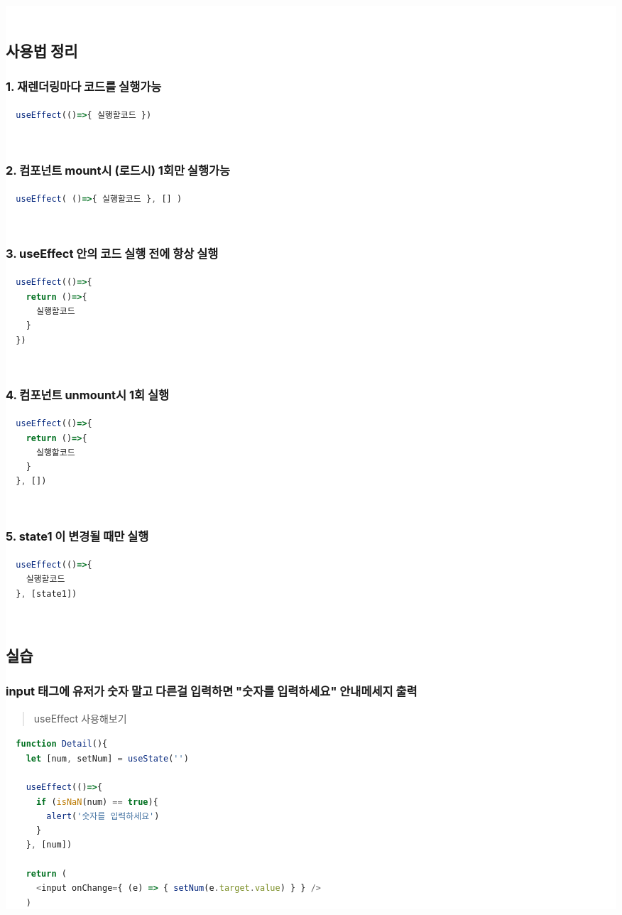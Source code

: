 <br>

사용법 정리
---
### 1. 재렌더링마다 코드를 실행가능
```javascript
  useEffect(()=>{ 실행할코드 })
```

<br>

### 2. 컴포넌트 mount시 (로드시) 1회만 실행가능
```javascript
  useEffect( ()=>{ 실행할코드 }, [] )
```

<br>

### 3. useEffect 안의 코드 실행 전에 항상 실행
```javascript
  useEffect(()=>{ 
    return ()=>{
      실행할코드
    }
  })
```

<br>

### 4. 컴포넌트 unmount시 1회 실행
```javascript
  useEffect(()=>{
    return ()=>{
      실행할코드
    }
  }, [])
```

<br>

### 5. state1 이 변경될 때만 실행
```javascript
  useEffect(()=>{
    실행할코드
  }, [state1])
```

<br>

실습
---
### input 태그에 유저가 숫자 말고 다른걸 입력하면 "숫자를 입력하세요" 안내메세지 출력
> useEffect 사용해보기
```javascript
  function Detail(){
    let [num, setNum] = useState('')
  
    useEffect(()=>{
      if (isNaN(num) == true){
        alert('숫자를 입력하세요')
      }
    }, [num])
  
    return (
      <input onChange={ (e) => { setNum(e.target.value) } } />
    )
```